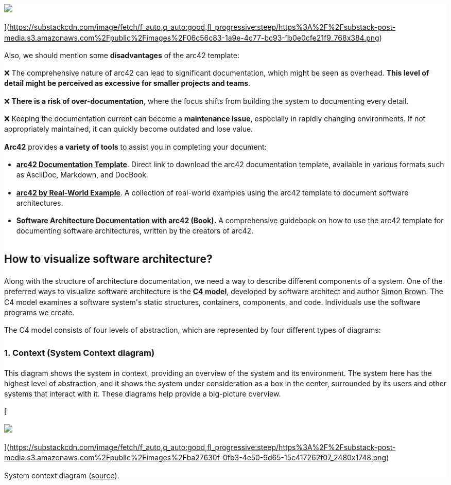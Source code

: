 ![](https://substackcdn.com/image/fetch/w_1456,c_limit,f_auto,q_auto:good,fl_progressive:steep/https%3A%2F%2Fsubstack-post-media.s3.amazonaws.com%2Fpublic%2Fimages%2F06c56c83-1a9e-4c77-bc93-1b0e0cfe21f9_768x384.png)

](https://substackcdn.com/image/fetch/f_auto,q_auto:good,fl_progressive:steep/https%3A%2F%2Fsubstack-post-media.s3.amazonaws.com%2Fpublic%2Fimages%2F06c56c83-1a9e-4c77-bc93-1b0e0cfe21f9_768x384.png)

Also, we should mention some **disadvantages** of the arc42 template:

❌ The comprehensive nature of arc42 can lead to significant documentation, which might be seen as overhead. **This level of detail might be perceived as excessive for smaller projects and teams**.

❌ **There is a risk of over-documentation**, where the focus shifts from building the system to documenting every detail.

❌ Keeping the documentation current can become a **maintenance issue**, especially in rapidly changing environments. If not appropriately maintained, it can quickly become outdated and lose value.

**Arc42** provides **a variety of tools** to assist you in completing your document:

-   **[arc42 Documentation Template](https://arc42.org/download)**. Direct link to download the arc42 documentation template, available in various formats such as AsciiDoc, Markdown, and DocBook.
    
-   **[arc42 by Real-World Example](https://arc42.org/examples)**. A collection of real-world examples using the arc42 template to document software architectures.
    
-   **[Software Architecture Documentation with arc42 (Book).](https://leanpub.com/arc42byexample)** A comprehensive guidebook on how to use the arc42 template for documenting software architectures, written by the creators of arc42.
    

## How to visualize software architecture?

Along with the structure of architecture documentation, we need a way to describe different components of a system. One of the preferred ways to visualize software architecture is the **[C4 model](https://c4model.com/)**, developed by software architect and author [Simon Brown](https://simonbrown.je/). The C4 model examines a software system's static structures, containers, components, and code. Individuals use the software programs we create.

The C4 model consists of four levels of abstraction, which are represented by four different types of diagrams:

### 1\. Context (System Context diagram)

This diagram shows the system in context, providing an overview of the system and its environment. The system here has the highest level of abstraction, and it shows the system under consideration as a box in the center, surrounded by its users and other systems that interact with it. These diagrams help provide a big-picture overview.

[

![](https://substackcdn.com/image/fetch/w_1456,c_limit,f_auto,q_auto:good,fl_progressive:steep/https%3A%2F%2Fsubstack-post-media.s3.amazonaws.com%2Fpublic%2Fimages%2Fba27630f-0fb3-4e50-9d65-15c417262f07_2480x1748.png)

](https://substackcdn.com/image/fetch/f_auto,q_auto:good,fl_progressive:steep/https%3A%2F%2Fsubstack-post-media.s3.amazonaws.com%2Fpublic%2Fimages%2Fba27630f-0fb3-4e50-9d65-15c417262f07_2480x1748.png)

System context diagram ([source](https://c4model.com/#SystemContextDiagram)).
